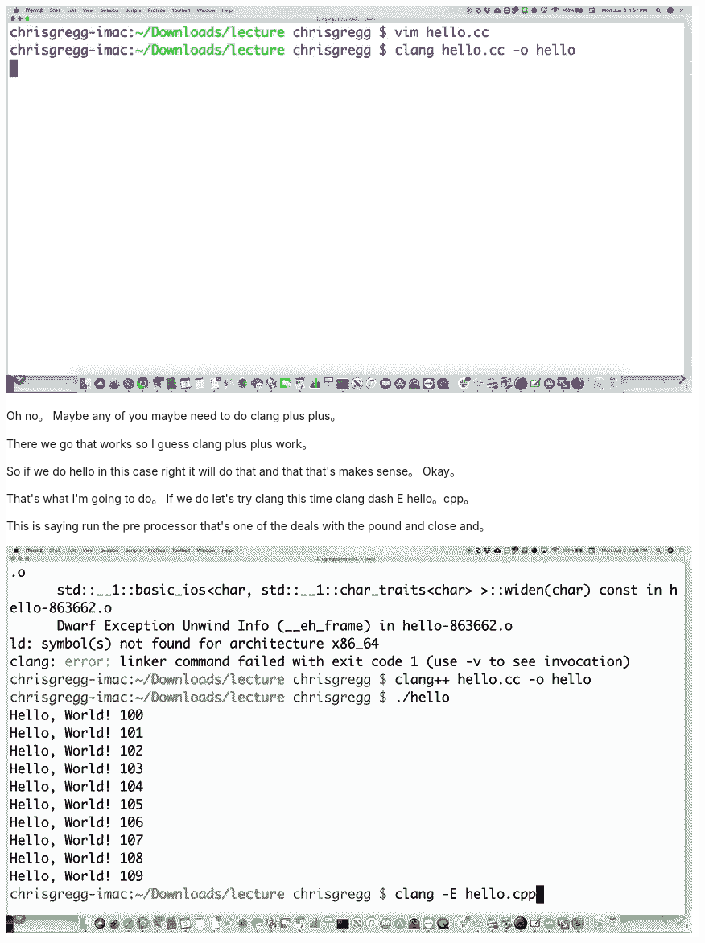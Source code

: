 ![](img/1b246eaaae452a61678a9e11303b691a_17.png)

 Oh no。 Maybe any of you maybe need to do clang plus plus。

 There we go that works so I guess clang plus plus work。

 So if we do hello in this case right it will do that and that that's makes sense。 Okay。

 That's what I'm going to do。 If we do let's try clang this time clang dash E hello。cpp。

 This is saying run the pre processor that's one of the deals with the pound and close and。



![](img/1b246eaaae452a61678a9e11303b691a_19.png)
